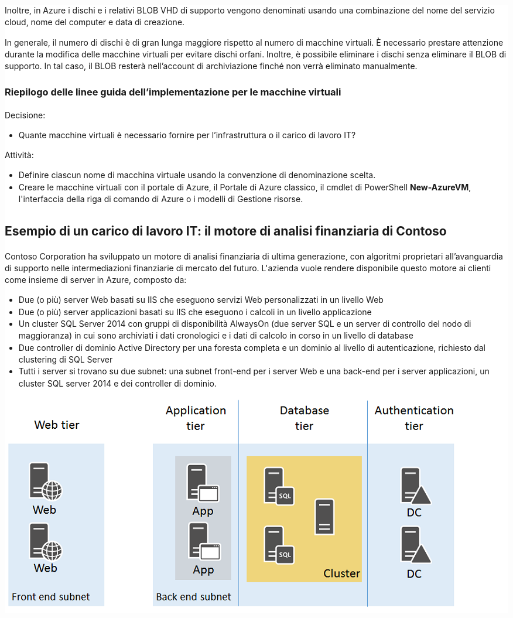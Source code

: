 Inoltre, in Azure i dischi e i relativi BLOB VHD di supporto vengono denominati usando una combinazione del nome del servizio cloud, nome del computer e data di creazione.

In generale, il numero di dischi è di gran lunga maggiore rispetto al numero di macchine virtuali. È necessario prestare attenzione durante la modifica delle macchine virtuali per evitare dischi orfani. Inoltre, è possibile eliminare i dischi senza eliminare il BLOB di supporto. In tal caso, il BLOB resterà nell’account di archiviazione finché non verrà eliminato manualmente.

### Riepilogo delle linee guida dell’implementazione per le macchine virtuali

Decisione:

- Quante macchine virtuali è necessario fornire per l’infrastruttura o il carico di lavoro IT?

Attività:

- Definire ciascun nome di macchina virtuale usando la convenzione di denominazione scelta.
- Creare le macchine virtuali con il portale di Azure, il Portale di Azure classico, il cmdlet di PowerShell **New-AzureVM**, l'interfaccia della riga di comando di Azure o i modelli di Gestione risorse.

## Esempio di un carico di lavoro IT: il motore di analisi finanziaria di Contoso

Contoso Corporation ha sviluppato un motore di analisi finanziaria di ultima generazione, con algoritmi proprietari all’avanguardia di supporto nelle intermediazioni finanziarie di mercato del futuro. L'azienda vuole rendere disponibile questo motore ai clienti come insieme di server in Azure, composto da:

- Due (o più) server Web basati su IIS che eseguono servizi Web personalizzati in un livello Web
- Due (o più) server applicazioni basati su IIS che eseguono i calcoli in un livello applicazione
- Un cluster SQL Server 2014 con gruppi di disponibilità AlwaysOn (due server SQL e un server di controllo del nodo di maggioranza) in cui sono archiviati i dati cronologici e i dati di calcolo in corso in un livello di database
- Due controller di dominio Active Directory per una foresta completa e un dominio al livello di autenticazione, richiesto dal clustering di SQL Server
- Tutti i server si trovano su due subnet: una subnet front-end per i server Web e una back-end per i server applicazioni, un cluster SQL server 2014 e dei controller di dominio.

![](./media/virtual-machines-infrastructure-services-implementation-guidelines/example-tiers.png)
